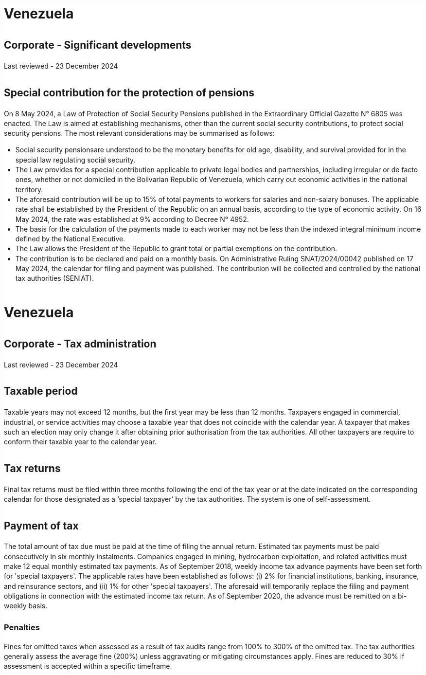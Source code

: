 # Venezuela
## Corporate - Significant developments
Last reviewed - 23 December 2024
## Special contribution for the protection of pensions 
On 8 May 2024, a Law of Protection of Social Security Pensions published in the Extraordinary Official Gazette N° 6805 was enacted. The Law is aimed at establishing mechanisms, other than the current social security contributions, to protect social security pensions.
The most relevant considerations may be summarised as follows:
  * Social security pensionsare understood to be the monetary benefits for old age, disability, and survival provided for in the special law regulating social security.
  * The Law provides for a special contribution applicable to private legal bodies and partnerships, including irregular or de facto ones, whether or not domiciled in the Bolivarian Republic of Venezuela, which carry out economic activities in the national territory. 
  * The aforesaid contribution will be up to 15% of total payments to workers for salaries and non-salary bonuses. The applicable rate shall be established by the President of the Republic on an annual basis, according to the type of economic activity. On 16 May 2024, the rate was established at 9% according to Decree N° 4952.
  * The basis for the calculation of the payments made to each worker may not be less than the indexed integral minimum income defined by the National Executive.
  * The Law allows the President of the Republic to grant total or partial exemptions on the contribution.
  * The contribution is to be declared and paid on a monthly basis. On Administrative Ruling SNAT/2024/00042 published on 17 May 2024, the calendar for filing and payment was published. The contribution will be collected and controlled by the national tax authorities (SENIAT).




# Venezuela
## Corporate - Tax administration
Last reviewed - 23 December 2024
## Taxable period
Taxable years may not exceed 12 months, but the first year may be less than 12 months. Taxpayers engaged in commercial, industrial, or service activities may choose a taxable year that does not coincide with the calendar year. A taxpayer that makes such an election may only change it after obtaining prior authorisation from the tax authorities. All other taxpayers are require to conform their taxable year to the calendar year.
## Tax returns
Final tax returns must be filed within three months following the end of the tax year or at the date indicated on the corresponding calendar for those designated as a ‘special taxpayer’ by the tax authorities. The system is one of self-assessment.
## Payment of tax
The total amount of tax due must be paid at the time of filing the annual return. Estimated tax payments must be paid consecutively in six monthly instalments. Companies engaged in mining, hydrocarbon exploitation, and related activities must make 12 equal monthly estimated tax payments.
As of September 2018, weekly income tax advance payments have been set forth for 'special taxpayers'. The applicable rates have been established as follows: (i) 2% for financial institutions, banking, insurance, and reinsurance sectors, and (ii) 1% for other 'special taxpayers'. The aforesaid will temporarily replace the filing and payment obligations in connection with the estimated income tax return. As of September 2020, the advance must be remitted on a bi-weekly basis.
### Penalties
Fines for omitted taxes when assessed as a result of tax audits range from 100% to 300% of the omitted tax. The tax authorities generally assess the average fine (200%) unless aggravating or mitigating circumstances apply.
Fines are reduced to 30% if assessment is accepted within a specific timeframe.